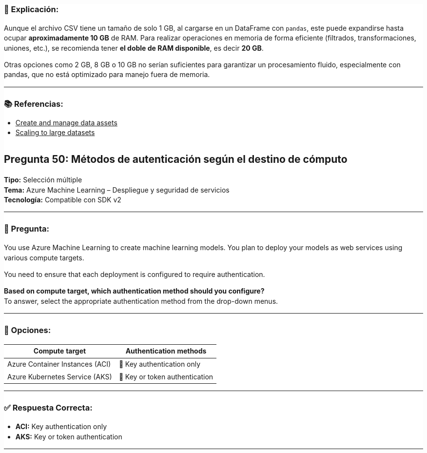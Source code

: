 
### 🧾 Explicación:

Aunque el archivo CSV tiene un tamaño de solo 1 GB, al cargarse en un DataFrame con `pandas`, este puede expandirse hasta ocupar **aproximadamente 10 GB** de RAM. Para realizar operaciones en memoria de forma eficiente (filtrados, transformaciones, uniones, etc.), se recomienda tener **el doble de RAM disponible**, es decir **20 GB**.

Otras opciones como 2 GB, 8 GB o 10 GB no serían suficientes para garantizar un procesamiento fluido, especialmente con pandas, que no está optimizado para manejo fuera de memoria.

---

### 📚 Referencias:

- [Create and manage data assets](https://learn.microsoft.com/en-us/azure/machine-learning/how-to-create-register-data-assets)  
- [Scaling to large datasets](https://learn.microsoft.com/en-us/azure/machine-learning/concept-compute-target#scaling-to-large-datasets)

## Pregunta 50: Métodos de autenticación según el destino de cómputo

**Tipo:** Selección múltiple  
**Tema:** Azure Machine Learning – Despliegue y seguridad de servicios  
**Tecnología:** Compatible con SDK v2  

---

### 🧠 Pregunta:

You use Azure Machine Learning to create machine learning models. You plan to deploy your models as web services using various compute targets.

You need to ensure that each deployment is configured to require authentication.

**Based on compute target, which authentication method should you configure?**  
To answer, select the appropriate authentication method from the drop-down menus.

---

### 🧾 Opciones:

| Compute target                       | Authentication methods                             |
|-------------------------------------|----------------------------------------------------|
| Azure Container Instances (ACI)     | 🔘 Key authentication only                         |
| Azure Kubernetes Service (AKS)      | 🔘 Key or token authentication                     |

---

### ✅ Respuesta Correcta:
- **ACI:** Key authentication only  
- **AKS:** Key or token authentication

---